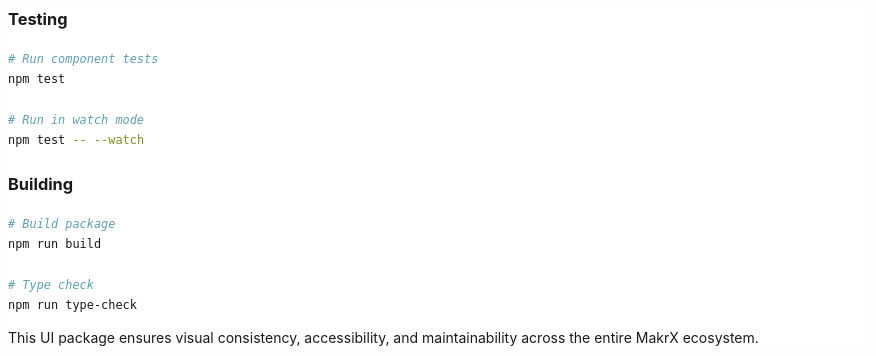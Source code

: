 ### Testing
```bash
# Run component tests
npm test

# Run in watch mode
npm test -- --watch
```

### Building
```bash
# Build package
npm run build

# Type check
npm run type-check
```

This UI package ensures visual consistency, accessibility, and maintainability across the entire MakrX ecosystem.
